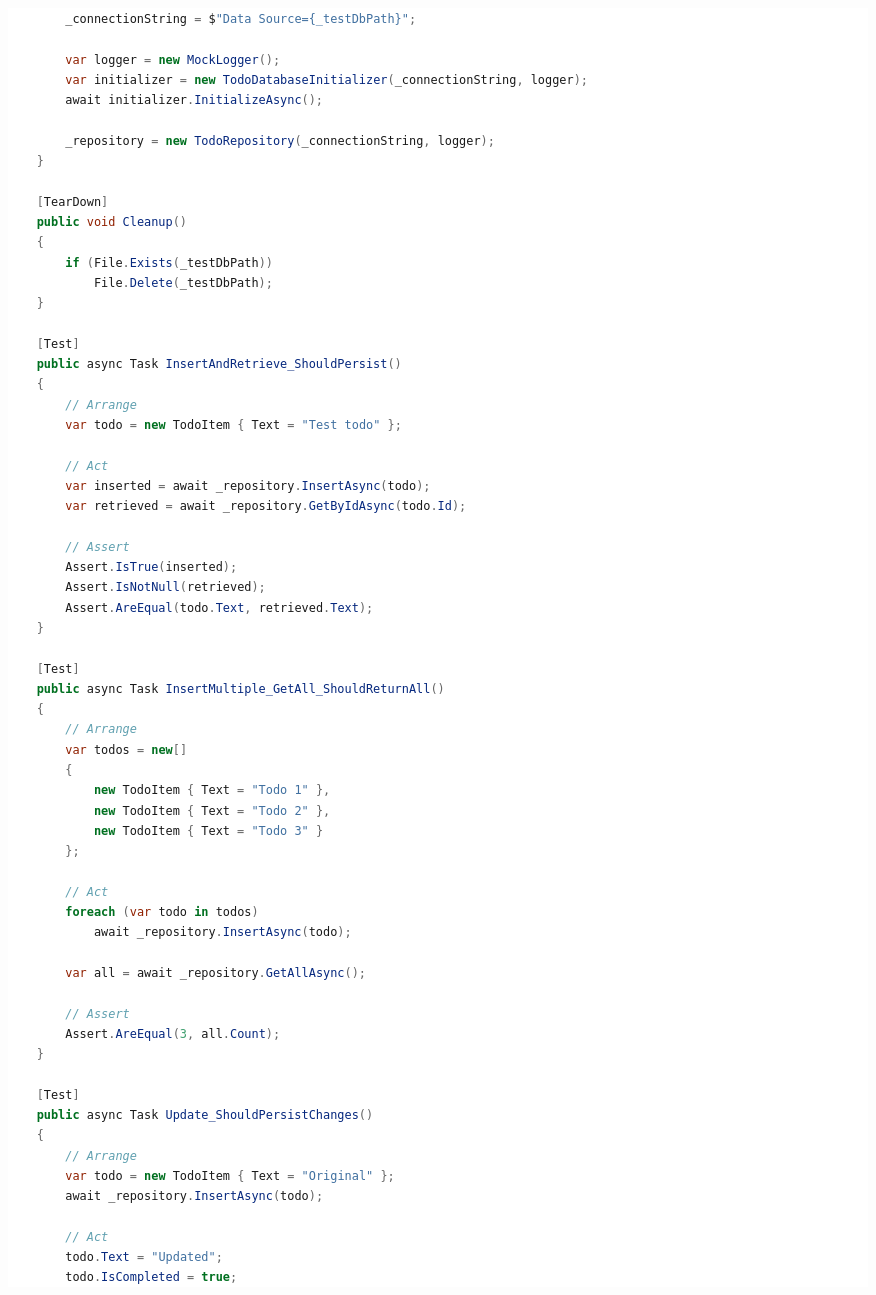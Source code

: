 ```csharp
        _connectionString = $"Data Source={_testDbPath}";
        
        var logger = new MockLogger();
        var initializer = new TodoDatabaseInitializer(_connectionString, logger);
        await initializer.InitializeAsync();
        
        _repository = new TodoRepository(_connectionString, logger);
    }
    
    [TearDown]
    public void Cleanup()
    {
        if (File.Exists(_testDbPath))
            File.Delete(_testDbPath);
    }
    
    [Test]
    public async Task InsertAndRetrieve_ShouldPersist()
    {
        // Arrange
        var todo = new TodoItem { Text = "Test todo" };
        
        // Act
        var inserted = await _repository.InsertAsync(todo);
        var retrieved = await _repository.GetByIdAsync(todo.Id);
        
        // Assert
        Assert.IsTrue(inserted);
        Assert.IsNotNull(retrieved);
        Assert.AreEqual(todo.Text, retrieved.Text);
    }
    
    [Test]
    public async Task InsertMultiple_GetAll_ShouldReturnAll()
    {
        // Arrange
        var todos = new[]
        {
            new TodoItem { Text = "Todo 1" },
            new TodoItem { Text = "Todo 2" },
            new TodoItem { Text = "Todo 3" }
        };
        
        // Act
        foreach (var todo in todos)
            await _repository.InsertAsync(todo);
            
        var all = await _repository.GetAllAsync();
        
        // Assert
        Assert.AreEqual(3, all.Count);
    }
    
    [Test]
    public async Task Update_ShouldPersistChanges()
    {
        // Arrange
        var todo = new TodoItem { Text = "Original" };
        await _repository.InsertAsync(todo);
        
        // Act
        todo.Text = "Updated";
        todo.IsCompleted = true;
```
